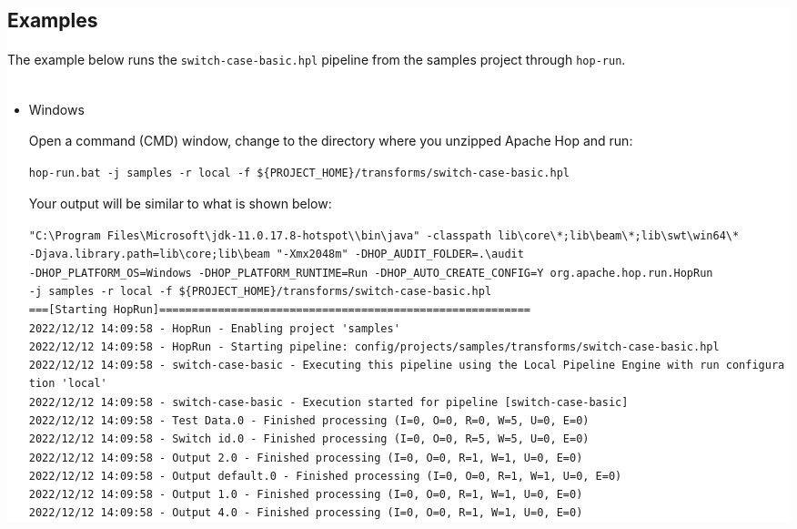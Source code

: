 </div>

</div>

<div class="sect1">

## Examples

<div class="sectionbody">

<div class="paragraph">

The example below runs the `switch-case-basic.hpl` pipeline from the samples project through `hop-run`.  
   

</div>

<div class="exampleblock">

<div class="content">

<div class="dlist">

  - Windows
    
    <div class="openblock">
    
    <div class="content">
    
    <div class="paragraph">
    
    Open a command (CMD) window, change to the directory where you unzipped Apache Hop and run:
    
    </div>
    
    <div class="listingblock">
    
    <div class="content">
    
        hop-run.bat -j samples -r local -f ${PROJECT_HOME}/transforms/switch-case-basic.hpl
    
    </div>
    
    </div>
    
    <div class="paragraph">
    
    Your output will be similar to what is shown below:
    
    </div>
    
    <div class="listingblock">
    
    <div class="content">
    
        "C:\Program Files\Microsoft\jdk-11.0.17.8-hotspot\\bin\java" -classpath lib\core\*;lib\beam\*;lib\swt\win64\*
        -Djava.library.path=lib\core;lib\beam "-Xmx2048m" -DHOP_AUDIT_FOLDER=.\audit
        -DHOP_PLATFORM_OS=Windows -DHOP_PLATFORM_RUNTIME=Run -DHOP_AUTO_CREATE_CONFIG=Y org.apache.hop.run.HopRun
        -j samples -r local -f ${PROJECT_HOME}/transforms/switch-case-basic.hpl
        ===[Starting HopRun]=========================================================
        2022/12/12 14:09:58 - HopRun - Enabling project 'samples'
        2022/12/12 14:09:58 - HopRun - Starting pipeline: config/projects/samples/transforms/switch-case-basic.hpl
        2022/12/12 14:09:58 - switch-case-basic - Executing this pipeline using the Local Pipeline Engine with run configuration 'local'
        2022/12/12 14:09:58 - switch-case-basic - Execution started for pipeline [switch-case-basic]
        2022/12/12 14:09:58 - Test Data.0 - Finished processing (I=0, O=0, R=0, W=5, U=0, E=0)
        2022/12/12 14:09:58 - Switch id.0 - Finished processing (I=0, O=0, R=5, W=5, U=0, E=0)
        2022/12/12 14:09:58 - Output 2.0 - Finished processing (I=0, O=0, R=1, W=1, U=0, E=0)
        2022/12/12 14:09:58 - Output default.0 - Finished processing (I=0, O=0, R=1, W=1, U=0, E=0)
        2022/12/12 14:09:58 - Output 1.0 - Finished processing (I=0, O=0, R=1, W=1, U=0, E=0)
        2022/12/12 14:09:58 - Output 4.0 - Finished processing (I=0, O=0, R=1, W=1, U=0, E=0)